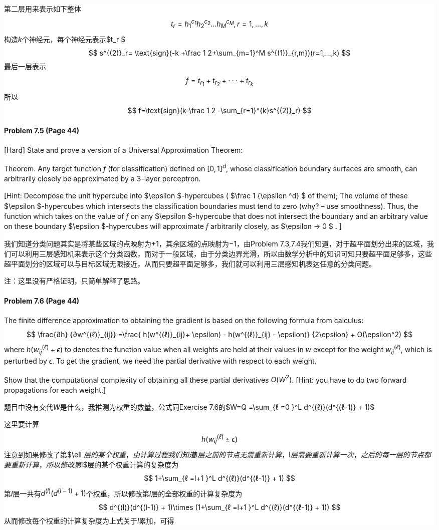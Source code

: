 第二层用来表示如下整体
$$
t_r = h^{c_1}_1h^{c_2}_2 . . . h^{c_M}_M,r=1,...,k
$$
构造$k$个神经元，每个神经元表示$t_r $
$$
s^{(2)}_r= \text{sign}(-k +\frac 1 2+\sum_{m=1}^M s^{(1)}_{r,m})(r=1,...,k)
$$
最后一层表示
$$
f = t_{r_1} +t_{r_2} +· · ·+t_{r_k}
$$
所以
$$
f=\text{sign}(k-\frac 1 2 -\sum_{r=1}^{k}s^{(2)}_r)
$$



#### Problem 7.5 (Page 44) 

[Hard] State and prove a version of a Universal Approximation Theorem: 

Theorem. Any target function $f$ (for classification) defined on $[0, 1]^d$, whose classification boundary surfaces are smooth, can arbitrarily closely be approximated by a $3$-layer perceptron. 

[Hint: Decompose the unit hypercube into $\epsilon $-hypercubes ( $\frac 1 {\epsilon ^d} $ of them); The volume of these $\epsilon $-hypercubes which intersects the classification boundaries must tend to zero (why? – use smoothness). Thus, the function which takes on the value of $f$ on any $\epsilon $-hypercube that does not intersect the boundary and an arbitrary value on these boundary $\epsilon $-hypercubes will approximate $f$ arbitrarily closely, as $\epsilon → 0 $ . ]

我们知道分类问题其实是将某些区域的点映射为$+1$，其余区域的点映射为$-1​$，由Problem 7.3,7.4我们知道，对于超平面划分出来的区域，我们可以利用三层感知机来表示这个分类函数，而对于一般区域，由于分类边界光滑，所以由数学分析中的知识可知只要超平面足够多，这些超平面划分的区域可以与目标区域无限接近，从而只要超平面足够多，我们就可以利用三层感知机表达任意的分类问题。

注：这里没有严格证明，只简单解释了思路。



#### Problem 7.6 (Page 44)

The finite difference approximation to obtaining the gradient is based on the following formula from calculus: 
$$
\frac{∂h} {∂w^{(ℓ)}_{ij}} =\frac{ h(w^{(ℓ)}_{ij}+ \epsilon) - h(w^{(ℓ)}_{ij} -  \epsilon)} {2\epsilon} + O(\epsilon^2)
$$
where $h(w^{(ℓ)}_{ij}+\epsilon)$ to denotes the function value when all weights are held at their values in $w$ except for the weight $w^{(ℓ)}_{ij}$, which is perturbed by $\epsilon$. To get the gradient, we need the partial derivative with respect to each weight. 

Show that the computational complexity of obtaining all these partial derivatives $O(W^2)​$. [Hint: you have to do two forward propagations for each weight.]    

题目中没有交代$W$是什么，我推测为权重的数量，公式同Exercise 7.6的$W=Q =\sum_{ℓ =0 }^L d^{(ℓ)}(d^{(ℓ-1)} + 1)$

这里要计算
$$
h(w^{(ℓ)}_{ij}\pm \epsilon)
$$
注意到如果修改了第$\ell $层的某个权重，由计算过程我们知道$l$层之前的节点无需重新计算，$l$层需要重新计算一次，之后的每一层的节点都要重新计算，所以修改第$l$层的某个权重计算的复杂度为
$$
1+\sum_{ℓ =l+1 }^L d^{(ℓ)}(d^{(ℓ-1)} + 1)
$$
第$l​$层一共有$d^{(l)}(d^{(l-1)} + 1)​$个权重，所以修改第$l​$层的全部权重的计算复杂度为
$$
d^{(l)}(d^{(l-1)} + 1)\times (1+\sum_{ℓ =l+1 }^L d^{(ℓ)}(d^{(ℓ-1)} + 1))
$$
从而修改每个权重的计算复杂度为上式关于$l$累加，可得